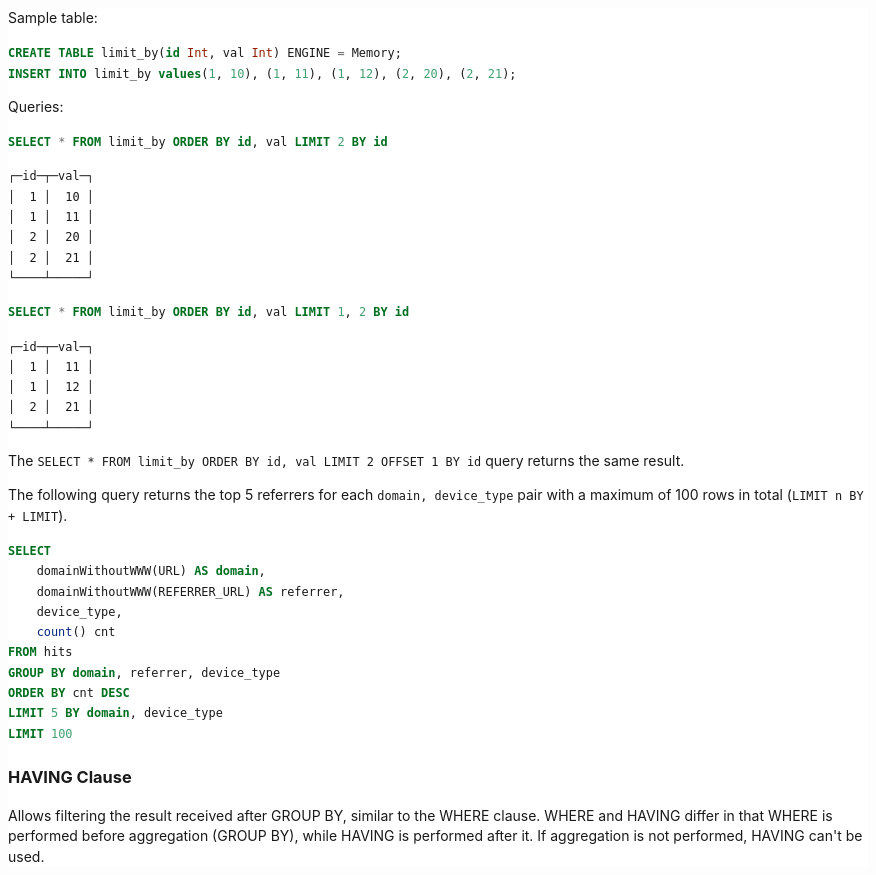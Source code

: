 Sample table:

```sql
CREATE TABLE limit_by(id Int, val Int) ENGINE = Memory;
INSERT INTO limit_by values(1, 10), (1, 11), (1, 12), (2, 20), (2, 21);
```

Queries:

```sql
SELECT * FROM limit_by ORDER BY id, val LIMIT 2 BY id
```
```text
┌─id─┬─val─┐
│  1 │  10 │
│  1 │  11 │
│  2 │  20 │
│  2 │  21 │
└────┴─────┘
```
```sql
SELECT * FROM limit_by ORDER BY id, val LIMIT 1, 2 BY id
```
```text
┌─id─┬─val─┐
│  1 │  11 │
│  1 │  12 │
│  2 │  21 │
└────┴─────┘
```

The `SELECT * FROM limit_by ORDER BY id, val LIMIT 2 OFFSET 1 BY id` query returns the same result.

The following query returns the top 5 referrers for each `domain, device_type` pair with a maximum of 100 rows in total (`LIMIT n BY + LIMIT`).

``` sql
SELECT
    domainWithoutWWW(URL) AS domain,
    domainWithoutWWW(REFERRER_URL) AS referrer,
    device_type,
    count() cnt
FROM hits
GROUP BY domain, referrer, device_type
ORDER BY cnt DESC
LIMIT 5 BY domain, device_type
LIMIT 100
```

### HAVING Clause

Allows filtering the result received after GROUP BY, similar to the WHERE clause.
WHERE and HAVING differ in that WHERE is performed before aggregation (GROUP BY), while HAVING is performed after it.
If aggregation is not performed, HAVING can't be used.

